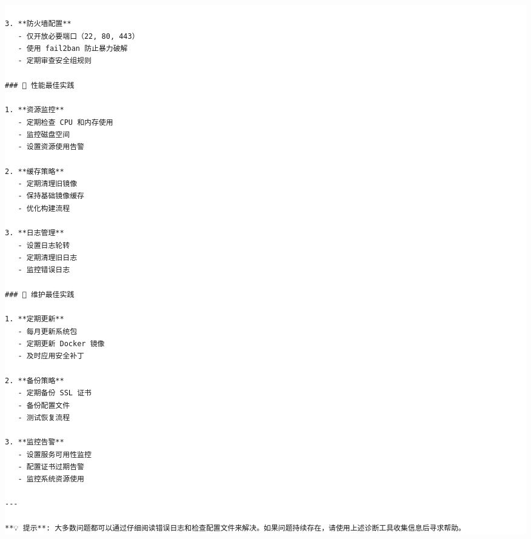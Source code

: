 ```

3. **防火墙配置**
   - 仅开放必要端口（22, 80, 443）
   - 使用 fail2ban 防止暴力破解
   - 定期审查安全组规则

### 🚀 性能最佳实践

1. **资源监控**
   - 定期检查 CPU 和内存使用
   - 监控磁盘空间
   - 设置资源使用告警

2. **缓存策略**
   - 定期清理旧镜像
   - 保持基础镜像缓存
   - 优化构建流程

3. **日志管理**
   - 设置日志轮转
   - 定期清理旧日志
   - 监控错误日志

### 🔄 维护最佳实践

1. **定期更新**
   - 每月更新系统包
   - 定期更新 Docker 镜像
   - 及时应用安全补丁

2. **备份策略**
   - 定期备份 SSL 证书
   - 备份配置文件
   - 测试恢复流程

3. **监控告警**
   - 设置服务可用性监控
   - 配置证书过期告警
   - 监控系统资源使用

---

**💡 提示**: 大多数问题都可以通过仔细阅读错误日志和检查配置文件来解决。如果问题持续存在，请使用上述诊断工具收集信息后寻求帮助。